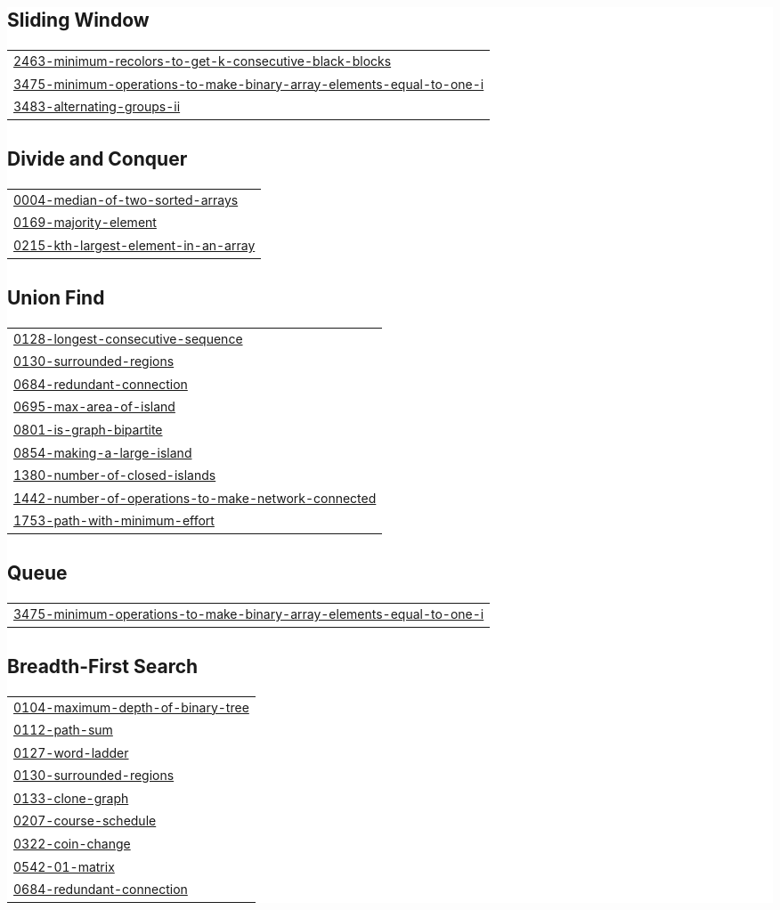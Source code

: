 ## Sliding Window
|  |
| ------- |
| [2463-minimum-recolors-to-get-k-consecutive-black-blocks](https://github.com/TKSanthoshRao/leetcode-problems/tree/master/2463-minimum-recolors-to-get-k-consecutive-black-blocks) |
| [3475-minimum-operations-to-make-binary-array-elements-equal-to-one-i](https://github.com/TKSanthoshRao/leetcode-problems/tree/master/3475-minimum-operations-to-make-binary-array-elements-equal-to-one-i) |
| [3483-alternating-groups-ii](https://github.com/TKSanthoshRao/leetcode-problems/tree/master/3483-alternating-groups-ii) |
## Divide and Conquer
|  |
| ------- |
| [0004-median-of-two-sorted-arrays](https://github.com/TKSanthoshRao/leetcode-problems/tree/master/0004-median-of-two-sorted-arrays) |
| [0169-majority-element](https://github.com/TKSanthoshRao/leetcode-problems/tree/master/0169-majority-element) |
| [0215-kth-largest-element-in-an-array](https://github.com/TKSanthoshRao/leetcode-problems/tree/master/0215-kth-largest-element-in-an-array) |
## Union Find
|  |
| ------- |
| [0128-longest-consecutive-sequence](https://github.com/TKSanthoshRao/leetcode-problems/tree/master/0128-longest-consecutive-sequence) |
| [0130-surrounded-regions](https://github.com/TKSanthoshRao/leetcode-problems/tree/master/0130-surrounded-regions) |
| [0684-redundant-connection](https://github.com/TKSanthoshRao/leetcode-problems/tree/master/0684-redundant-connection) |
| [0695-max-area-of-island](https://github.com/TKSanthoshRao/leetcode-problems/tree/master/0695-max-area-of-island) |
| [0801-is-graph-bipartite](https://github.com/TKSanthoshRao/leetcode-problems/tree/master/0801-is-graph-bipartite) |
| [0854-making-a-large-island](https://github.com/TKSanthoshRao/leetcode-problems/tree/master/0854-making-a-large-island) |
| [1380-number-of-closed-islands](https://github.com/TKSanthoshRao/leetcode-problems/tree/master/1380-number-of-closed-islands) |
| [1442-number-of-operations-to-make-network-connected](https://github.com/TKSanthoshRao/leetcode-problems/tree/master/1442-number-of-operations-to-make-network-connected) |
| [1753-path-with-minimum-effort](https://github.com/TKSanthoshRao/leetcode-problems/tree/master/1753-path-with-minimum-effort) |
## Queue
|  |
| ------- |
| [3475-minimum-operations-to-make-binary-array-elements-equal-to-one-i](https://github.com/TKSanthoshRao/leetcode-problems/tree/master/3475-minimum-operations-to-make-binary-array-elements-equal-to-one-i) |
## Breadth-First Search
|  |
| ------- |
| [0104-maximum-depth-of-binary-tree](https://github.com/TKSanthoshRao/leetcode-problems/tree/master/0104-maximum-depth-of-binary-tree) |
| [0112-path-sum](https://github.com/TKSanthoshRao/leetcode-problems/tree/master/0112-path-sum) |
| [0127-word-ladder](https://github.com/TKSanthoshRao/leetcode-problems/tree/master/0127-word-ladder) |
| [0130-surrounded-regions](https://github.com/TKSanthoshRao/leetcode-problems/tree/master/0130-surrounded-regions) |
| [0133-clone-graph](https://github.com/TKSanthoshRao/leetcode-problems/tree/master/0133-clone-graph) |
| [0207-course-schedule](https://github.com/TKSanthoshRao/leetcode-problems/tree/master/0207-course-schedule) |
| [0322-coin-change](https://github.com/TKSanthoshRao/leetcode-problems/tree/master/0322-coin-change) |
| [0542-01-matrix](https://github.com/TKSanthoshRao/leetcode-problems/tree/master/0542-01-matrix) |
| [0684-redundant-connection](https://github.com/TKSanthoshRao/leetcode-problems/tree/master/0684-redundant-connection) |